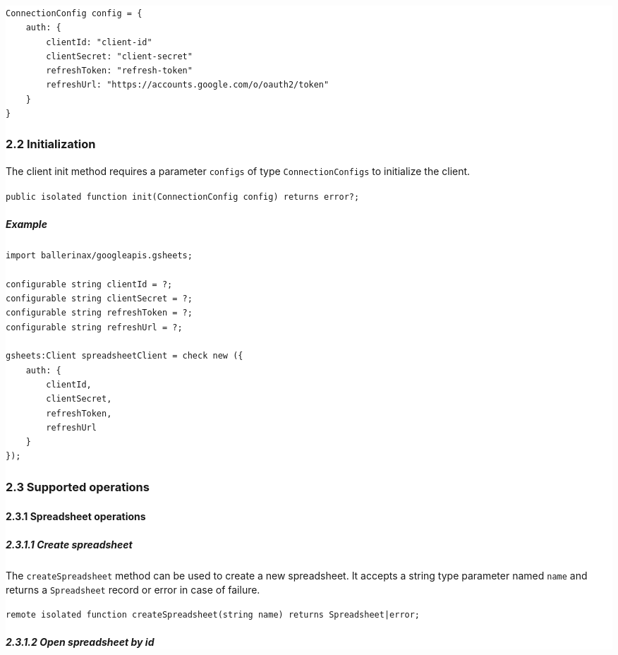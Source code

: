 ```ballerina
ConnectionConfig config = {
    auth: {
        clientId: "client-id"
        clientSecret: "client-secret"
        refreshToken: "refresh-token"
        refreshUrl: "https://accounts.google.com/o/oauth2/token"
    }
}
```

### 2.2 Initialization

The client init method requires a parameter `configs` of type `ConnectionConfigs` to initialize the client.

```ballerina
public isolated function init(ConnectionConfig config) returns error?;
```

##### Example

```ballerina
import ballerinax/googleapis.gsheets;

configurable string clientId = ?;
configurable string clientSecret = ?;
configurable string refreshToken = ?;
configurable string refreshUrl = ?;

gsheets:Client spreadsheetClient = check new ({
    auth: {
        clientId,
        clientSecret,
        refreshToken,
        refreshUrl
    }
});
```

### 2.3 Supported operations

#### 2.3.1 Spreadsheet operations

##### 2.3.1.1 Create spreadsheet

The `createSpreadsheet` method can be used to create a new spreadsheet. It accepts a string type parameter named `name` and returns a `Spreadsheet` record or error in case of failure.

```ballerina
remote isolated function createSpreadsheet(string name) returns Spreadsheet|error;
```

##### 2.3.1.2 Open spreadsheet by id
